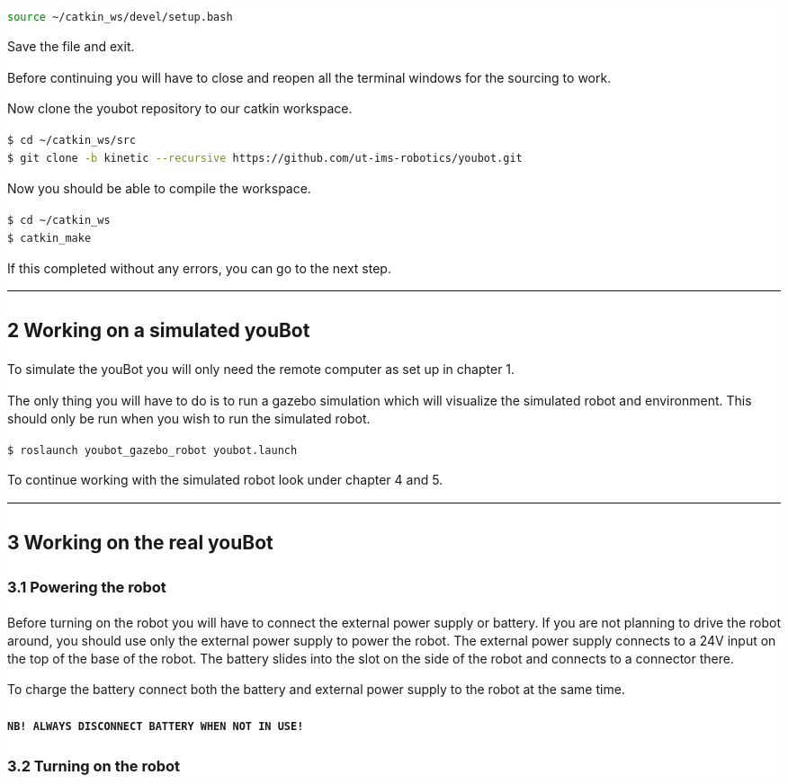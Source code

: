 ```bash
source ~/catkin_ws/devel/setup.bash
```

Save the file and exit.

Before continuing you will have to close and reopen all the terminal windows for the sourcing to work.

Now clone the youbot repository to our catkin workspace.

```bash
$ cd ~/catkin_ws/src
$ git clone -b kinetic --recursive https://github.com/ut-ims-robotics/youbot.git
```

Now you should be able to compile the workspace.

```bash
$ cd ~/catkin_ws
$ catkin_make
```

If this completed without any errors, you can go to the next step.

---

## 2 Working on a simulated youBot

To simulate the youBot you will only need the remote computer as set up in chapter 1.

The only thing you will have to do is to run a gazebo simulation which will visualize the simulated robot and environment. This should only be run when you wish to run the simulated robot.

```bash
$ roslaunch youbot_gazebo_robot youbot.launch 
```

To continue working with the simulated robot look under chapter 4 and 5.

---

## 3 Working on the real youBot
### 3.1 Powering the robot

Before turning on the robot you will have to connect the external power supply or battery. If you are not planning to drive the robot around, you should use only the external power supply to power the robot. The external power supply connects to a 24V input on the top of the base of the robot. The battery slides into the slot on the side of the robot and connects to a connector there.

To charge the battery connect both the battery and external power supply to the robot at the same time.

#### `NB! ALWAYS DISCONNECT BATTERY WHEN NOT IN USE!`

### 3.2 Turning on the robot 
